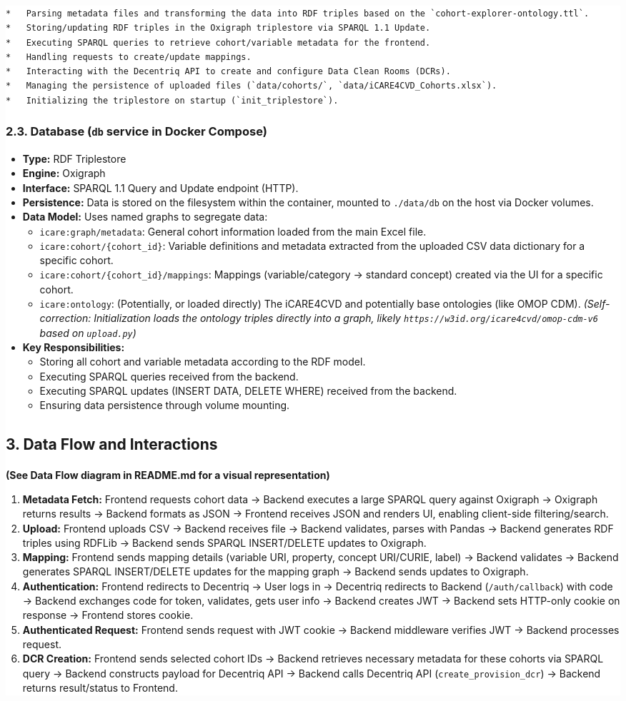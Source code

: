     *   Parsing metadata files and transforming the data into RDF triples based on the `cohort-explorer-ontology.ttl`.
    *   Storing/updating RDF triples in the Oxigraph triplestore via SPARQL 1.1 Update.
    *   Executing SPARQL queries to retrieve cohort/variable metadata for the frontend.
    *   Handling requests to create/update mappings.
    *   Interacting with the Decentriq API to create and configure Data Clean Rooms (DCRs).
    *   Managing the persistence of uploaded files (`data/cohorts/`, `data/iCARE4CVD_Cohorts.xlsx`).
    *   Initializing the triplestore on startup (`init_triplestore`).

### 2.3. Database (`db` service in Docker Compose)

*   **Type:** RDF Triplestore
*   **Engine:** Oxigraph
*   **Interface:** SPARQL 1.1 Query and Update endpoint (HTTP).
*   **Persistence:** Data is stored on the filesystem within the container, mounted to `./data/db` on the host via Docker volumes.
*   **Data Model:** Uses named graphs to segregate data:
    *   `icare:graph/metadata`: General cohort information loaded from the main Excel file.
    *   `icare:cohort/{cohort_id}`: Variable definitions and metadata extracted from the uploaded CSV data dictionary for a specific cohort.
    *   `icare:cohort/{cohort_id}/mappings`: Mappings (variable/category -> standard concept) created via the UI for a specific cohort.
    *   `icare:ontology`: (Potentially, or loaded directly) The iCARE4CVD and potentially base ontologies (like OMOP CDM). *(Self-correction: Initialization loads the ontology triples directly into a graph, likely `https://w3id.org/icare4cvd/omop-cdm-v6` based on `upload.py`)*
*   **Key Responsibilities:**
    *   Storing all cohort and variable metadata according to the RDF model.
    *   Executing SPARQL queries received from the backend.
    *   Executing SPARQL updates (INSERT DATA, DELETE WHERE) received from the backend.
    *   Ensuring data persistence through volume mounting.

## 3. Data Flow and Interactions

**(See Data Flow diagram in README.md for a visual representation)**

1.  **Metadata Fetch:** Frontend requests cohort data -> Backend executes a large SPARQL query against Oxigraph -> Oxigraph returns results -> Backend formats as JSON -> Frontend receives JSON and renders UI, enabling client-side filtering/search.
2.  **Upload:** Frontend uploads CSV -> Backend receives file -> Backend validates, parses with Pandas -> Backend generates RDF triples using RDFLib -> Backend sends SPARQL INSERT/DELETE updates to Oxigraph.
3.  **Mapping:** Frontend sends mapping details (variable URI, property, concept URI/CURIE, label) -> Backend validates -> Backend generates SPARQL INSERT/DELETE updates for the mapping graph -> Backend sends updates to Oxigraph.
4.  **Authentication:** Frontend redirects to Decentriq -> User logs in -> Decentriq redirects to Backend (`/auth/callback`) with code -> Backend exchanges code for token, validates, gets user info -> Backend creates JWT -> Backend sets HTTP-only cookie on response -> Frontend stores cookie.
5.  **Authenticated Request:** Frontend sends request with JWT cookie -> Backend middleware verifies JWT -> Backend processes request.
6.  **DCR Creation:** Frontend sends selected cohort IDs -> Backend retrieves necessary metadata for these cohorts via SPARQL query -> Backend constructs payload for Decentriq API -> Backend calls Decentriq API (`create_provision_dcr`) -> Backend returns result/status to Frontend.
